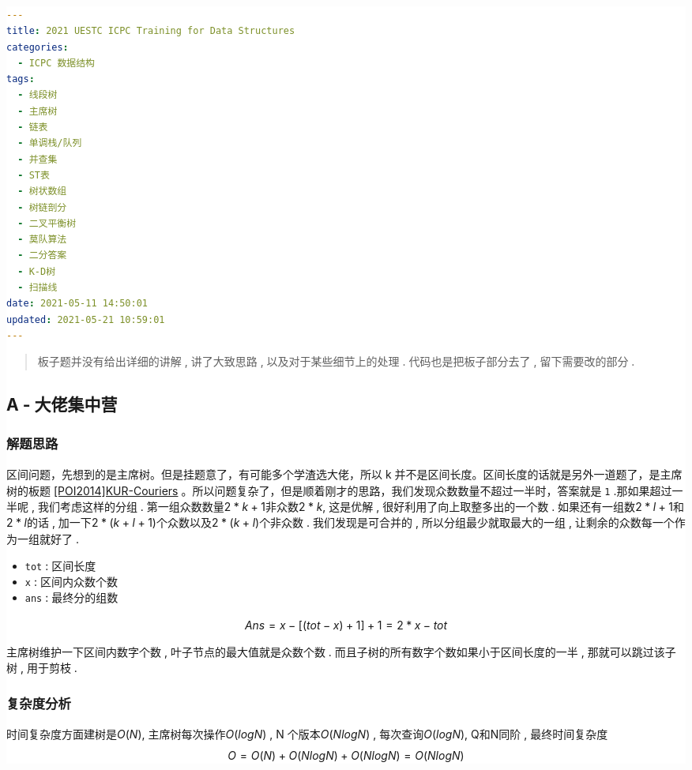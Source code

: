 ```yaml
---
title: 2021 UESTC ICPC Training for Data Structures
categories:
  - ICPC 数据结构
tags:
  - 线段树
  - 主席树
  - 链表
  - 单调栈/队列
  - 并查集
  - ST表
  - 树状数组
  - 树链剖分
  - 二叉平衡树
  - 莫队算法
  - 二分答案
  - K-D树
  - 扫描线
date: 2021-05-11 14:50:01
updated: 2021-05-21 10:59:01
---
```


> 板子题并没有给出详细的讲解 , 讲了大致思路 , 以及对于某些细节上的处理 . 代码也是把板子部分去了 , 留下需要改的部分 . 



## A - 大佬集中营

### 解题思路

区间问题，先想到的是主席树。但是挂题意了，有可能多个学渣选大佬，所以 k 并不是区间长度。区间长度的话就是另外一道题了，是主席树的板题 [[POI2014]KUR-Couriers](https://www.luogu.com.cn/problem/P3567) 。所以问题复杂了，但是顺着刚才的思路，我们发现众数数量不超过一半时，答案就是 `1` .那如果超过一半呢 , 我们考虑这样的分组 . 第一组众数数量$2*k+1$非众数$2*k$, 这是优解 , 很好利用了向上取整多出的一个数 . 如果还有一组数$2*l+1$和$2*l$的话 , 加一下$2*(k+l+1)$个众数以及$2*(k+l)$个非众数 . 我们发现是可合并的 , 所以分组最少就取最大的一组 , 让剩余的众数每一个作为一组就好了 . 

- `tot` : 区间长度
- `x` : 区间内众数个数
- `ans` : 最终分的组数

$$
Ans=x-[(tot-x)+1]+1=2*x-tot
$$

主席树维护一下区间内数字个数 , 叶子节点的最大值就是众数个数 . 而且子树的所有数字个数如果小于区间长度的一半 , 那就可以跳过该子树 , 用于剪枝 . 

### 复杂度分析

时间复杂度方面建树是$O(N)$, 主席树每次操作$O(logN)$ , N 个版本$O(NlogN)$ , 每次查询$O(logN)$, Q和N同阶 , 最终时间复杂度
$$
O=O(N)+O(NlogN)+O(NlogN)=O(NlogN)
$$
